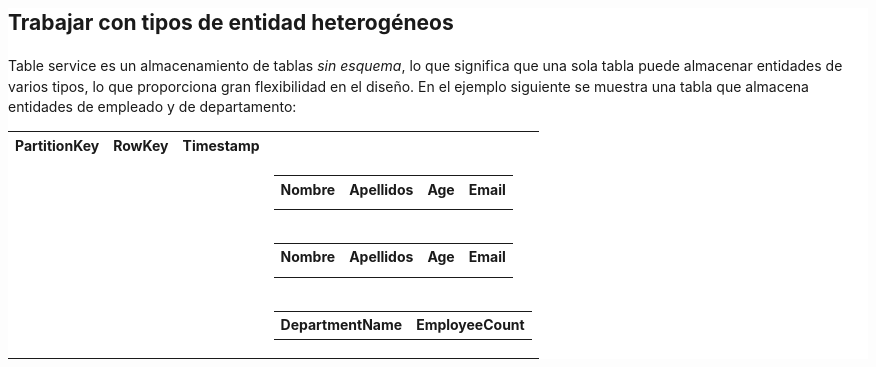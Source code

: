 ## <a name="working-with-heterogeneous-entity-types"></a>Trabajar con tipos de entidad heterogéneos
Table service es un almacenamiento de tablas *sin esquema*, lo que significa que una sola tabla puede almacenar entidades de varios tipos, lo que proporciona gran flexibilidad en el diseño. En el ejemplo siguiente se muestra una tabla que almacena entidades de empleado y de departamento:  

<table>
<tr>
<th>PartitionKey</th>
<th>RowKey</th>
<th>Timestamp</th>
<th></th>
</tr>
<tr>
<td></td>
<td></td>
<td></td>
<td>
<table>
<tr>
<th>Nombre</th>
<th>Apellidos</th>
<th>Age</th>
<th>Email</th>
</tr>
<tr>
<td></td>
<td></td>
<td></td>
<td></td>
</tr>
</table>
</tr>
<tr>
<td></td>
<td></td>
<td></td>
<td>
<table>
<tr>
<th>Nombre</th>
<th>Apellidos</th>
<th>Age</th>
<th>Email</th>
</tr>
<tr>
<td></td>
<td></td>
<td></td>
<td></td>
</tr>
</table>
</tr>
<tr>
<td></td>
<td></td>
<td></td>
<td>
<table>
<tr>
<th>DepartmentName</th>
<th>EmployeeCount</th>
</tr>